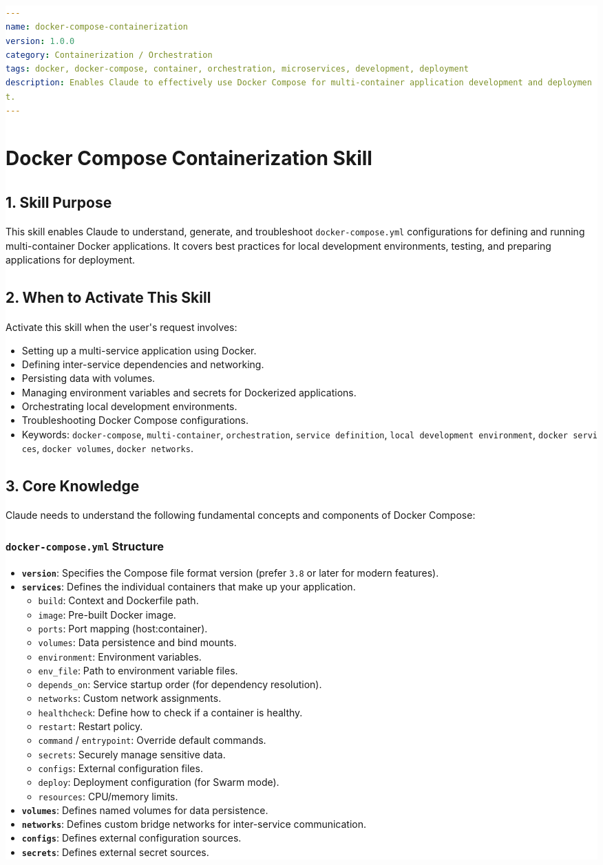 ```yaml
---
name: docker-compose-containerization
version: 1.0.0
category: Containerization / Orchestration
tags: docker, docker-compose, container, orchestration, microservices, development, deployment
description: Enables Claude to effectively use Docker Compose for multi-container application development and deployment.
---
```


# Docker Compose Containerization Skill

## 1. Skill Purpose

This skill enables Claude to understand, generate, and troubleshoot `docker-compose.yml` configurations for defining and running multi-container Docker applications. It covers best practices for local development environments, testing, and preparing applications for deployment.

## 2. When to Activate This Skill

Activate this skill when the user's request involves:
- Setting up a multi-service application using Docker.
- Defining inter-service dependencies and networking.
- Persisting data with volumes.
- Managing environment variables and secrets for Dockerized applications.
- Orchestrating local development environments.
- Troubleshooting Docker Compose configurations.
- Keywords: `docker-compose`, `multi-container`, `orchestration`, `service definition`, `local development environment`, `docker services`, `docker volumes`, `docker networks`.

## 3. Core Knowledge

Claude needs to understand the following fundamental concepts and components of Docker Compose:

### `docker-compose.yml` Structure
- **`version`**: Specifies the Compose file format version (prefer `3.8` or later for modern features).
- **`services`**: Defines the individual containers that make up your application.
  - `build`: Context and Dockerfile path.
  - `image`: Pre-built Docker image.
  - `ports`: Port mapping (host:container).
  - `volumes`: Data persistence and bind mounts.
  - `environment`: Environment variables.
  - `env_file`: Path to environment variable files.
  - `depends_on`: Service startup order (for dependency resolution).
  - `networks`: Custom network assignments.
  - `healthcheck`: Define how to check if a container is healthy.
  - `restart`: Restart policy.
  - `command` / `entrypoint`: Override default commands.
  - `secrets`: Securely manage sensitive data.
  - `configs`: External configuration files.
  - `deploy`: Deployment configuration (for Swarm mode).
  - `resources`: CPU/memory limits.
- **`volumes`**: Defines named volumes for data persistence.
- **`networks`**: Defines custom bridge networks for inter-service communication.
- **`configs`**: Defines external configuration sources.
- **`secrets`**: Defines external secret sources.
